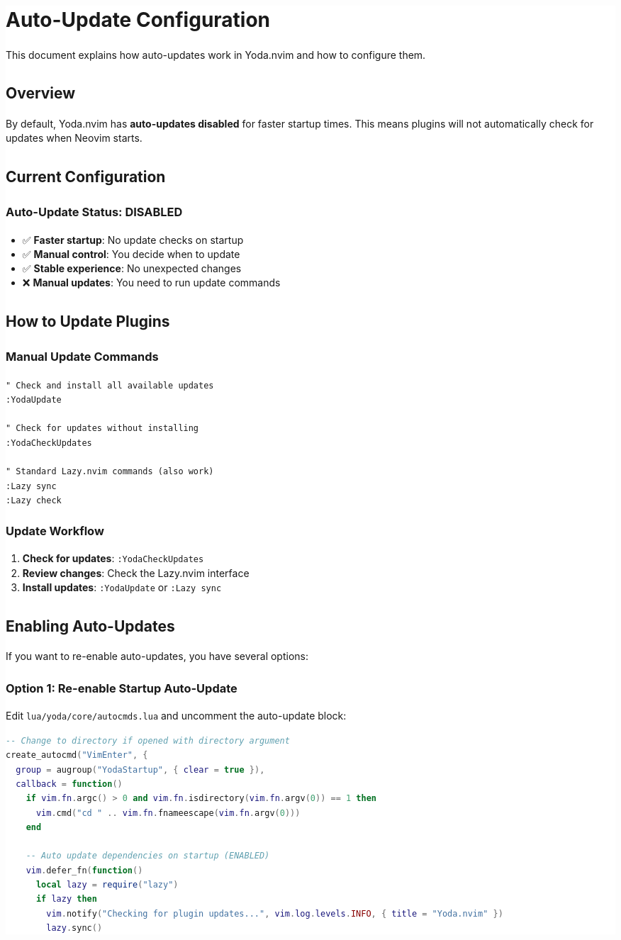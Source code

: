 # Auto-Update Configuration

This document explains how auto-updates work in Yoda.nvim and how to configure them.

## Overview

By default, Yoda.nvim has **auto-updates disabled** for faster startup times. This means plugins will not automatically check for updates when Neovim starts.

## Current Configuration

### Auto-Update Status: **DISABLED**

- ✅ **Faster startup**: No update checks on startup
- ✅ **Manual control**: You decide when to update
- ✅ **Stable experience**: No unexpected changes
- ❌ **Manual updates**: You need to run update commands

## How to Update Plugins

### Manual Update Commands

```vim
" Check and install all available updates
:YodaUpdate

" Check for updates without installing
:YodaCheckUpdates

" Standard Lazy.nvim commands (also work)
:Lazy sync
:Lazy check
```

### Update Workflow

1. **Check for updates**: `:YodaCheckUpdates`
2. **Review changes**: Check the Lazy.nvim interface
3. **Install updates**: `:YodaUpdate` or `:Lazy sync`

## Enabling Auto-Updates

If you want to re-enable auto-updates, you have several options:

### Option 1: Re-enable Startup Auto-Update

Edit `lua/yoda/core/autocmds.lua` and uncomment the auto-update block:

```lua
-- Change to directory if opened with directory argument
create_autocmd("VimEnter", {
  group = augroup("YodaStartup", { clear = true }),
  callback = function()
    if vim.fn.argc() > 0 and vim.fn.isdirectory(vim.fn.argv(0)) == 1 then
      vim.cmd("cd " .. vim.fn.fnameescape(vim.fn.argv(0)))
    end
    
    -- Auto update dependencies on startup (ENABLED)
    vim.defer_fn(function()
      local lazy = require("lazy")
      if lazy then
        vim.notify("Checking for plugin updates...", vim.log.levels.INFO, { title = "Yoda.nvim" })
        lazy.sync()
```
